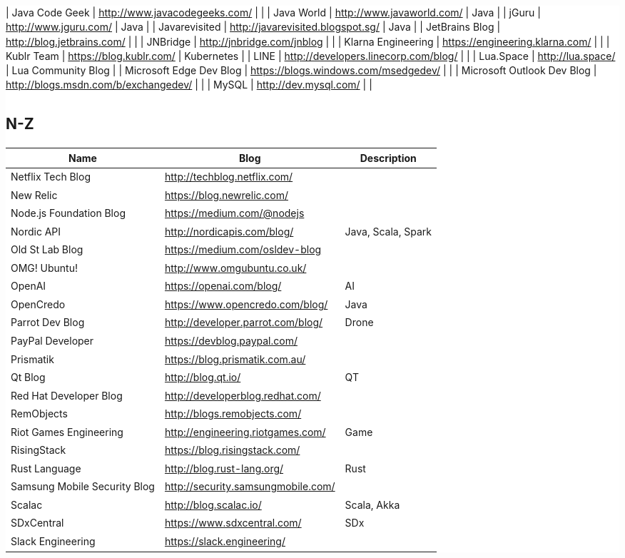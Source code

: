 | Java Code Geek | http://www.javacodegeeks.com/ | |
| Java World | http://www.javaworld.com/ | Java |
| jGuru | http://www.jguru.com/ | Java |
| Javarevisited | http://javarevisited.blogspot.sg/ | Java |
| JetBrains Blog | http://blog.jetbrains.com/ | |
| JNBridge | http://jnbridge.com/jnblog | |
| Klarna Engineering | https://engineering.klarna.com/ | |
| Kublr Team | https://blog.kublr.com/ | Kubernetes |
| LINE | http://developers.linecorp.com/blog/ | |
| Lua.Space | http://lua.space/ | Lua Community Blog |
| Microsoft Edge Dev Blog | https://blogs.windows.com/msedgedev/ | |
| Microsoft Outlook Dev Blog | http://blogs.msdn.com/b/exchangedev/ | |
| MySQL | http://dev.mysql.com/ | |

## N-Z

| Name | Blog | Description |
|---|---|---|
| Netflix Tech Blog | http://techblog.netflix.com/ | |
| New Relic | https://blog.newrelic.com/ | |
| Node.js Foundation Blog | https://medium.com/@nodejs | |
| Nordic API | http://nordicapis.com/blog/ | Java, Scala, Spark |
| Old St Lab Blog | https://medium.com/osldev-blog | |
| OMG! Ubuntu! | http://www.omgubuntu.co.uk/ | |
| OpenAI | https://openai.com/blog/ | AI |
| OpenCredo | https://www.opencredo.com/blog/ | Java |
| Parrot Dev Blog | http://developer.parrot.com/blog/ | Drone |
| PayPal Developer | https://devblog.paypal.com/ | |
| Prismatik | https://blog.prismatik.com.au/ | |
| Qt Blog | http://blog.qt.io/ | QT |
| Red Hat Developer Blog | http://developerblog.redhat.com/ | |
| RemObjects | http://blogs.remobjects.com/ | |
| Riot Games Engineering | http://engineering.riotgames.com/ | Game |
| RisingStack | https://blog.risingstack.com/ | |
| Rust Language | http://blog.rust-lang.org/ | Rust |
| Samsung Mobile Security Blog | http://security.samsungmobile.com/ | |
| Scalac | http://blog.scalac.io/ | Scala, Akka |
| SDxCentral | https://www.sdxcentral.com/ | SDx |
| Slack Engineering | https://slack.engineering/ | |